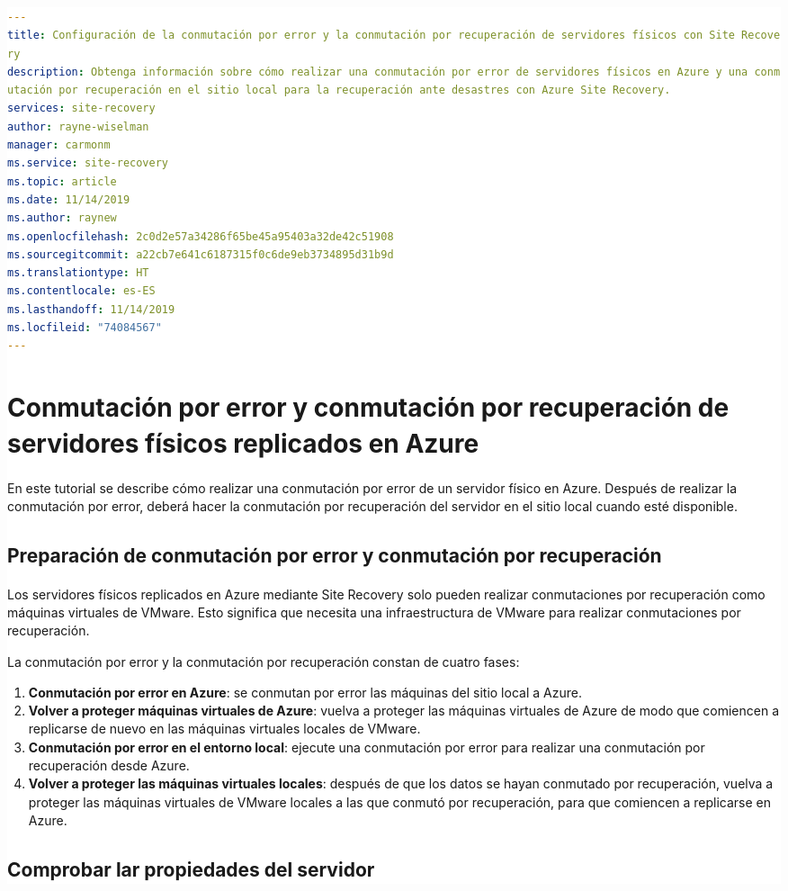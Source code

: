 ```yaml
---
title: Configuración de la conmutación por error y la conmutación por recuperación de servidores físicos con Site Recovery
description: Obtenga información sobre cómo realizar una conmutación por error de servidores físicos en Azure y una conmutación por recuperación en el sitio local para la recuperación ante desastres con Azure Site Recovery.
services: site-recovery
author: rayne-wiselman
manager: carmonm
ms.service: site-recovery
ms.topic: article
ms.date: 11/14/2019
ms.author: raynew
ms.openlocfilehash: 2c0d2e57a34286f65be45a95403a32de42c51908
ms.sourcegitcommit: a22cb7e641c6187315f0c6de9eb3734895d31b9d
ms.translationtype: HT
ms.contentlocale: es-ES
ms.lasthandoff: 11/14/2019
ms.locfileid: "74084567"
---
```

# <a name="fail-over-and-fail-back-physical-servers-replicated-to-azure"></a>Conmutación por error y conmutación por recuperación de servidores físicos replicados en Azure

En este tutorial se describe cómo realizar una conmutación por error de un servidor físico en Azure. Después de realizar la conmutación por error, deberá hacer la conmutación por recuperación del servidor en el sitio local cuando esté disponible.

## <a name="preparing-for-failover-and-failback"></a>Preparación de conmutación por error y conmutación por recuperación

Los servidores físicos replicados en Azure mediante Site Recovery solo pueden realizar conmutaciones por recuperación como máquinas virtuales de VMware. Esto significa que necesita una infraestructura de VMware para realizar conmutaciones por recuperación.

La conmutación por error y la conmutación por recuperación constan de cuatro fases:

1. **Conmutación por error en Azure**: se conmutan por error las máquinas del sitio local a Azure.
2. **Volver a proteger máquinas virtuales de Azure**: vuelva a proteger las máquinas virtuales de Azure de modo que comiencen a replicarse de nuevo en las máquinas virtuales locales de VMware.
3. **Conmutación por error en el entorno local**: ejecute una conmutación por error para realizar una conmutación por recuperación desde Azure.
4. **Volver a proteger las máquinas virtuales locales**: después de que los datos se hayan conmutado por recuperación, vuelva a proteger las máquinas virtuales de VMware locales a las que conmutó por recuperación, para que comiencen a replicarse en Azure.

## <a name="verify-server-properties"></a>Comprobar lar propiedades del servidor
